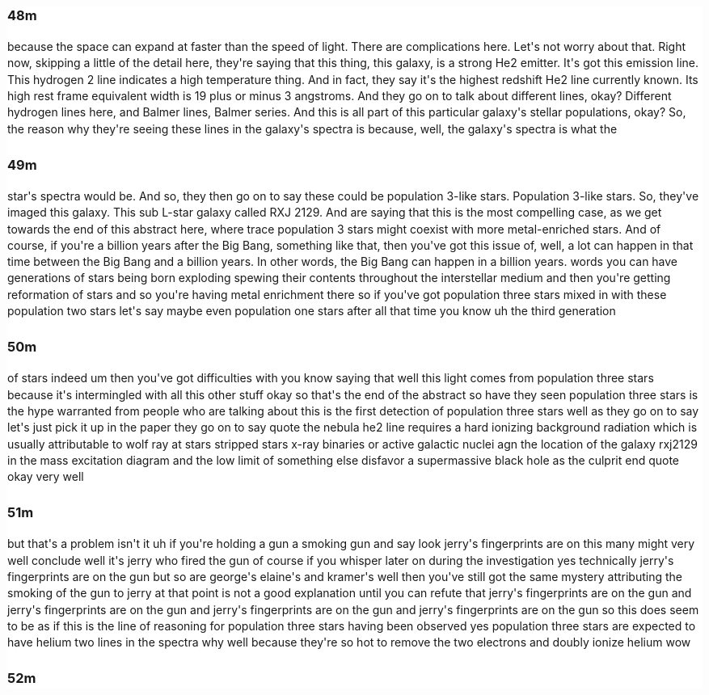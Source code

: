### 48m

because the space can expand at faster than the speed of light. There are complications here. Let's not worry about that. Right now, skipping a little of the detail here, they're saying that this thing, this galaxy, is a strong He2 emitter. It's got this emission line. This hydrogen 2 line indicates a high temperature thing. And in fact, they say it's the highest redshift He2 line currently known. Its high rest frame equivalent width is 19 plus or minus 3 angstroms. And they go on to talk about different lines, okay? Different hydrogen lines here, and Balmer lines, Balmer series. And this is all part of this particular galaxy's stellar populations, okay? So, the reason why they're seeing these lines in the galaxy's spectra is because, well, the galaxy's spectra is what the

### 49m

star's spectra would be. And so, they then go on to say these could be population 3-like stars. Population 3-like stars. So, they've imaged this galaxy. This sub L-star galaxy called RXJ 2129. And are saying that this is the most compelling case, as we get towards the end of this abstract here, where trace population 3 stars might coexist with more metal-enriched stars. And of course, if you're a billion years after the Big Bang, something like that, then you've got this issue of, well, a lot can happen in that time between the Big Bang and a billion years. In other words, the Big Bang can happen in a billion years. words you can have generations of stars being born exploding spewing their contents throughout the interstellar medium and then you're getting reformation of stars and so you're having metal enrichment there so if you've got population three stars mixed in with these population two stars let's say maybe even population one stars after all that time you know uh the third generation

### 50m

of stars indeed um then you've got difficulties with you know saying that well this light comes from population three stars because it's intermingled with all this other stuff okay so that's the end of the abstract so have they seen population three stars is the hype warranted from people who are talking about this is the first detection of population three stars well as they go on to say let's just pick it up in the paper they go on to say quote the nebula he2 line requires a hard ionizing background radiation which is usually attributable to wolf ray at stars stripped stars x-ray binaries or active galactic nuclei agn the location of the galaxy rxj2129 in the mass excitation diagram and the low limit of something else disfavor a supermassive black hole as the culprit end quote okay very well

### 51m

but that's a problem isn't it uh if you're holding a gun a smoking gun and say look jerry's fingerprints are on this many might very well conclude well it's jerry who fired the gun of course if you whisper later on during the investigation yes technically jerry's fingerprints are on the gun but so are george's elaine's and kramer's well then you've still got the same mystery attributing the smoking of the gun to jerry at that point is not a good explanation until you can refute that jerry's fingerprints are on the gun and jerry's fingerprints are on the gun and jerry's fingerprints are on the gun and jerry's fingerprints are on the gun so this does seem to be as if this is the line of reasoning for population three stars having been observed yes population three stars are expected to have helium two lines in the spectra why well because they're so hot to remove the two electrons and doubly ionize helium wow

### 52m
